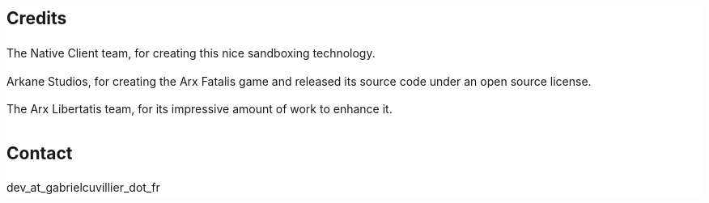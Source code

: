 ## Credits

The Native Client team, for creating this nice sandboxing technology.

Arkane Studios, for creating the Arx Fatalis game and released its source code under an open source license.

The Arx Libertatis team, for its impressive amount of work to enhance it.

## Contact
dev_at_gabrielcuvillier_dot_fr
